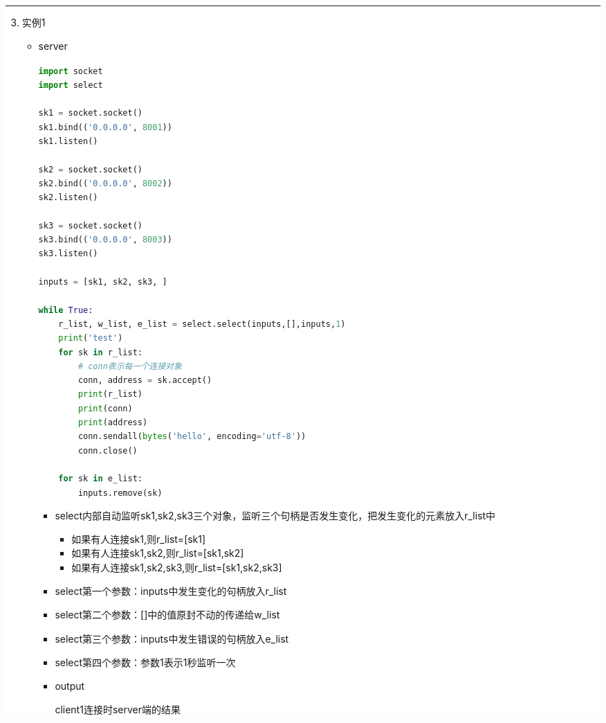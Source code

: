    ---

3. 实例1

   + server

     ```python
     import socket
     import select
     
     sk1 = socket.socket()
     sk1.bind(('0.0.0.0', 8001))
     sk1.listen()
     
     sk2 = socket.socket()
     sk2.bind(('0.0.0.0', 8002))
     sk2.listen()
     
     sk3 = socket.socket()
     sk3.bind(('0.0.0.0', 8003))
     sk3.listen()
     
     inputs = [sk1, sk2, sk3, ]
     
     while True:
         r_list, w_list, e_list = select.select(inputs,[],inputs,1)
         print('test')
         for sk in r_list:
             # conn表示每一个连接对象
             conn, address = sk.accept()
             print(r_list)
             print(conn)
             print(address)
             conn.sendall(bytes('hello', encoding='utf-8'))
             conn.close()
     
         for sk in e_list:
             inputs.remove(sk)
     ```

     + select内部自动监听sk1,sk2,sk3三个对象，监听三个句柄是否发生变化，把发生变化的元素放入r_list中

       + 如果有人连接sk1,则r_list=[sk1]
       + 如果有人连接sk1,sk2,则r_list=[sk1,sk2]
       + 如果有人连接sk1,sk2,sk3,则r_list=[sk1,sk2,sk3]

     + select第一个参数：inputs中发生变化的句柄放入r_list

     + select第二个参数：[]中的值原封不动的传递给w_list

     + select第三个参数：inputs中发生错误的句柄放入e_list

     + select第四个参数：参数1表示1秒监听一次

     + output

       client1连接时server端的结果
